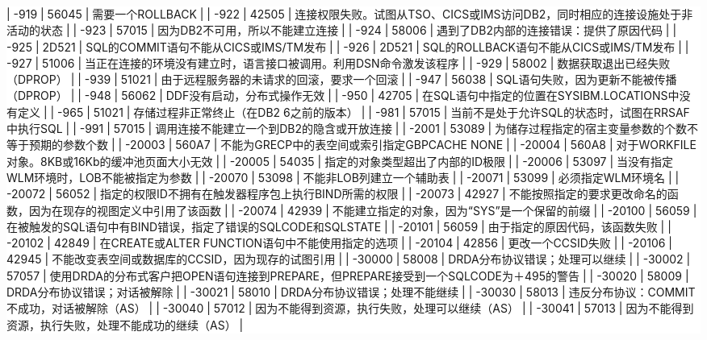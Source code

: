 | -919    | 56045    | 需要一个ROLLBACK                                                                                                                |
| -922    | 42505    | 连接权限失败。试图从TSO、CICS或IMS访问DB2，同时相应的连接设施处于非活动的状态                                                                               |
| -923    | 57015    | 因为DB2不可用，所以不能建立连接                                                                                                           |
| -924    | 58006    | 遇到了DB2内部的连接错误：提供了原因代码                                                                                                       |
| -925    | 2D521    | SQL的COMMIT语句不能从CICS或IMS/TM发布                                                                                                |
| -926    | 2D521    | SQL的ROLLBACK语句不能从CICS或IMS/TM发布                                                                                              |
| -927    | 51006    | 当正在连接的环境没有建立时，语言接口被调用。利用DSN命令激发该程序                                                                                          |
| -929    | 58002    | 数据获取退出已经失败（DPROP）                                                                                                           |
| -939    | 51021    | 由于远程服务器的未请求的回滚，要求一个回滚                                                                                                       |
| -947    | 56038    | SQL语句失败，因为更新不能被传播（DPROP）                                                                                                    |
| -948    | 56062    | DDF没有启动，分布式操作无效                                                                                                             |
| -950    | 42705    | 在SQL语句中指定的位置在SYSIBM.LOCATIONS中没有定义                                                                                          |
| -965    | 51021    | 存储过程非正常终止（在DB2 6之前的版本）                                                                                                      |
| -981    | 57015    | 当前不是处于允许SQL的状态时，试图在RRSAF中执行SQL                                                                                              |
| -991    | 57015    | 调用连接不能建立一个到DB2的隐含或开放连接                                                                                                      |
| -2001   | 53089    | 为储存过程指定的宿主变量参数的个数不等于预期的参数个数                                                                                                 |
| -20003  | 560A7    | 不能为GRECP中的表空间或索引指定GBPCACHE NONE                                                                                             |
| -20004  | 560A8    | 对于WORKFILE对象。8KB或16Kb的缓冲池页面大小无效                                                                                             |
| -20005  | 54035    | 指定的对象类型超出了内部的ID极限                                                                                                           |
| -20006  | 53097    | 当没有指定WLM环境时，LOB不能被指定为参数                                                                                                     |
| -20070  | 53098    | 不能非LOB列建立一个辅助表                                                                                                              |
| -20071  | 53099    | 必须指定WLM环境名                                                                                                                  |
| -20072  | 56052    | 指定的权限ID不拥有在触发器程序包上执行BIND所需的权限                                                                                               |
| -20073  | 42927    | 不能按照指定的要求更改命名的函数，因为在现存的视图定义中引用了该函数                                                                                          |
| -20074  | 42939    | 不能建立指定的对象，因为“SYS”是一个保留的前缀                                                                                                   |
| -20100  | 56059    | 在被触发的SQL语句中有BIND错误，指定了错误的SQLCODE和SQLSTATE                                                                                   |
| -20101  | 56059    | 由于指定的原因代码，该函数失败                                                                                                             |
| -20102  | 42849    | 在CREATE或ALTER FUNCTION语句中不能使用指定的选项                                                                                          |
| -20104  | 42856    | 更改一个CCSID失败                                                                                                                 |
| -20106  | 42945    | 不能改变表空间或数据库的CCSID，因为现存的试图引用                                                                                                 |
| -30000  | 58008    | DRDA分布协议错误；处理可以继续                                                                                                           |
| -30002  | 57057    | 使用DRDA的分布式客户把OPEN语句连接到PREPARE，但PREPARE接受到一个SQLCODE为＋495的警告                                                                  |
| -30020  | 58009    | DRDA分布协议错误；对话被解除                                                                                                            |
| -30021  | 58010    | DRDA分布协议错误；处理不能继续                                                                                                           |
| -30030  | 58013    | 违反分布协议：COMMIT不成功，对话被解除（AS）                                                                                                  |
| -30040  | 57012    | 因为不能得到资源，执行失败，处理可以继续（AS）                                                                                                    |
| -30041  | 57013    | 因为不能得到资源，执行失败，处理不能成功的继续（AS）                                                                                                 |